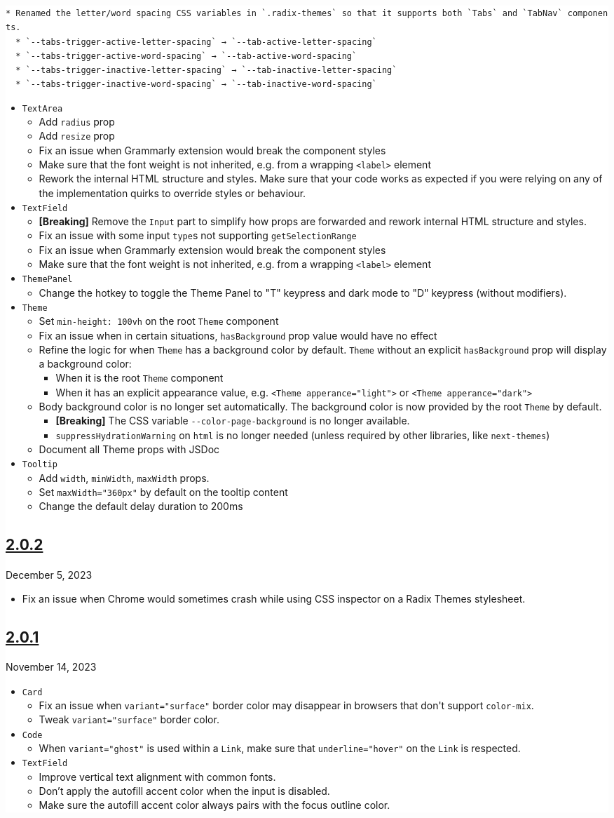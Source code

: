     * Renamed the letter/word spacing CSS variables in `.radix-themes` so that it supports both `Tabs` and `TabNav` components. 
      * `--tabs-trigger-active-letter-spacing` → `--tab-active-letter-spacing`
      * `--tabs-trigger-active-word-spacing` → `--tab-active-word-spacing`
      * `--tabs-trigger-inactive-letter-spacing` → `--tab-inactive-letter-spacing`
      * `--tabs-trigger-inactive-word-spacing` → `--tab-inactive-word-spacing`
  * `TextArea`
    * Add `radius` prop
    * Add `resize` prop
    * Fix an issue when Grammarly extension would break the component styles
    * Make sure that the font weight is not inherited, e.g. from a wrapping `<label>` element
    * Rework the internal HTML structure and styles. Make sure that your code works as expected if you were relying on any of the implementation quirks to override styles or behaviour.
  * `TextField`
    * **[Breaking]** Remove the `Input` part to simplify how props are forwarded and rework internal HTML structure and styles.
    * Fix an issue with some input `type`s not supporting `getSelectionRange`
    * Fix an issue when Grammarly extension would break the component styles
    * Make sure that the font weight is not inherited, e.g. from a wrapping `<label>` element
  * `ThemePanel`
    * Change the hotkey to toggle the Theme Panel to "T" keypress and dark mode to "D" keypress (without modifiers).
  * `Theme`
    * Set `min-height: 100vh` on the root `Theme` component
    * Fix an issue when in certain situations, `hasBackground` prop value would have no effect
    * Refine the logic for when `Theme` has a background color by default. `Theme` without an explicit `hasBackground` prop will display a background color: 
      * When it is the root `Theme` component
      * When it has an explicit appearance value, e.g. `<Theme apperance="light">` or `<Theme apperance="dark">`
    * Body background color is no longer set automatically. The background color is now provided by the root `Theme` by default. 
      * **[Breaking]** The CSS variable `--color-page-background` is no longer available.
      * `suppressHydrationWarning` on `html` is no longer needed (unless required by other libraries, like `next-themes`)
    * Document all Theme props with JSDoc
  * `Tooltip`
    * Add `width`, `minWidth`, `maxWidth` props.
    * Set `maxWidth="360px"` by default on the tooltip content
    * Change the default delay duration to 200ms


## [2.0.2](https://www.radix-ui.com/themes/docs/overview/releases#202)
December 5, 2023
  * Fix an issue when Chrome would sometimes crash while using CSS inspector on a Radix Themes stylesheet.


## [2.0.1](https://www.radix-ui.com/themes/docs/overview/releases#201)
November 14, 2023
  * `Card`
    * Fix an issue when `variant="surface"` border color may disappear in browsers that don't support `color-mix`.
    * Tweak `variant="surface"` border color.
  * `Code`
    * When `variant="ghost"` is used within a `Link`, make sure that `underline="hover"` on the `Link` is respected.
  * `TextField`
    * Improve vertical text alignment with common fonts.
    * Don’t apply the autofill accent color when the input is disabled.
    * Make sure the autofill accent color always pairs with the focus outline color.
